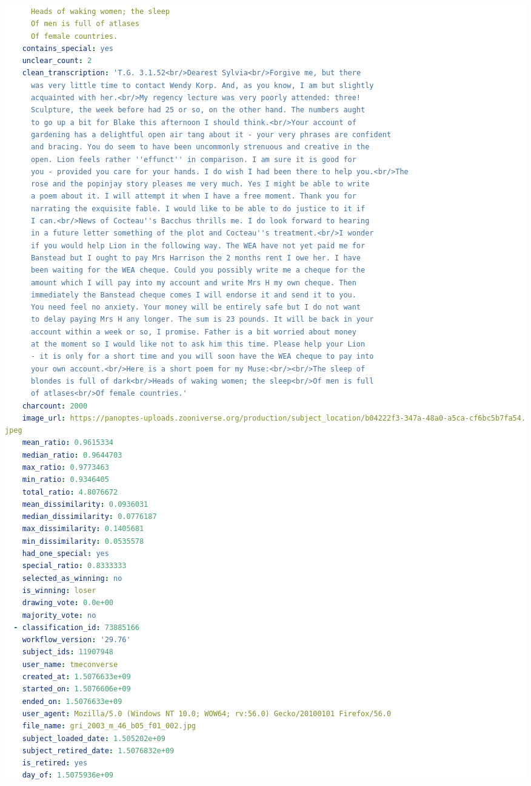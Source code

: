 ```yaml
      Heads of waking women; the sleep
      Of men is full of atlases
      Of female countries.
    contains_special: yes
    unclear_count: 2
    clean_transcription: 'T.G. 3.1.52<br/>Dearest Sylvia<br/>Forgive me, but there
      was very little time to contact Wendy Korp. And, as you know, I am but slightly
      acquainted with her.<br/>My regency lecture was very poorly attended: three!
      Sculpture, the week before had 25 or so, on the other hand. The numbers aught
      to go up a bit for Blake this afternoon I should think.<br/>Your account of
      gardening has a delightful open air tang about it - your very phrases are confident
      and bracing. You do seem to have been uncommonly strenuous and creative in the
      open. Lion feels rather ''effunct'' in comparison. I am sure it is good for
      you - provided you care for your hands. I do wish I had been there to help you.<br/>The
      rose and the popinjay story pleases me very much. Yes I might be able to write
      a poem about it. I will attempt it when I have a free moment. Thank you for
      narrating the exquisite fable. I would like to be able to do justice to it if
      I can.<br/>News of Cocteau''s Bacchus thrills me. I do look forward to hearing
      in a future letter something of the plot and Cocteau''s treatment.<br/>I wonder
      if you would help Lion in the following way. The WEA have not yet paid me for
      Banstead but I ought to pay Mrs Harrison the 2 months rent I owe her. I have
      been waiting for the WEA cheque. Could you possibly write me a cheque for the
      amount which I will pay into my account and write Mrs H my own cheque. Then
      immediately the Banstead cheque comes I will endorse it and send it to you.
      You need feel no anxiety. Your money will be entirely safe but I do not want
      to delay paying Mrs H any longer. The sum is 23 pounds. It will be back in your
      account within a week or so, I promise. Father is a bit worried about money
      at the moment so I would like not to ask him this time. Please help your Lion
      - it is only for a short time and you will soon have the WEA cheque to pay into
      your own account.<br/>Here is a short poem for my Muse:<br/><br/>The sleep of
      blondes is full of dark<br/>Heads of waking women; the sleep<br/>Of men is full
      of atlases<br/>Of female countries.'
    charcount: 2000
    image_url: https://panoptes-uploads.zooniverse.org/production/subject_location/b04222f3-347a-48a0-a5ca-cf6bc5b7fa54.jpeg
    mean_ratio: 0.9615334
    median_ratio: 0.9644703
    max_ratio: 0.9773463
    min_ratio: 0.9346405
    total_ratio: 4.8076672
    mean_dissimilarity: 0.0936031
    median_dissimilarity: 0.0776187
    max_dissimilarity: 0.1405681
    min_dissimilarity: 0.0535578
    had_one_special: yes
    special_ratio: 0.8333333
    selected_as_winning: no
    is_winning: loser
    drawing_vote: 0.0e+00
    majority_vote: no
  - classification_id: 73885166
    workflow_version: '29.76'
    subject_ids: 11907948
    user_name: tmeconverse
    created_at: 1.5076633e+09
    started_on: 1.5076606e+09
    ended_on: 1.5076633e+09
    user_agent: Mozilla/5.0 (Windows NT 10.0; WOW64; rv:56.0) Gecko/20100101 Firefox/56.0
    file_name: gri_2003_m_46_b05_f01_002.jpg
    subject_loaded_date: 1.505202e+09
    subject_retired_date: 1.5076832e+09
    is_retired: yes
    day_of: 1.5075936e+09
```